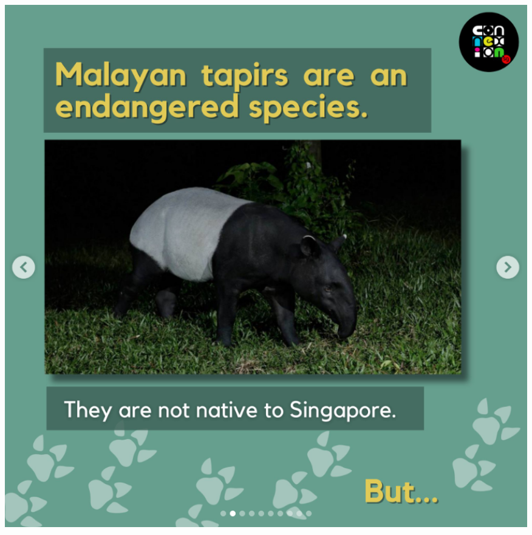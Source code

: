 <img style="width: 100%" height="auto" width="100%" alt="" src="/images/connexionsg/2023/tapir_2.png">
</div>
<div class="isomer-image-wrapper">